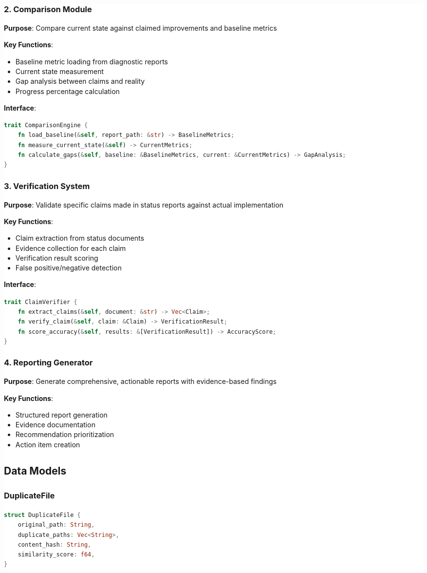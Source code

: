 ### 2. Comparison Module

**Purpose**: Compare current state against claimed improvements and baseline metrics

**Key Functions**:
- Baseline metric loading from diagnostic reports
- Current state measurement
- Gap analysis between claims and reality
- Progress percentage calculation

**Interface**:
```rust
trait ComparisonEngine {
    fn load_baseline(&self, report_path: &str) -> BaselineMetrics;
    fn measure_current_state(&self) -> CurrentMetrics;
    fn calculate_gaps(&self, baseline: &BaselineMetrics, current: &CurrentMetrics) -> GapAnalysis;
}
```

### 3. Verification System

**Purpose**: Validate specific claims made in status reports against actual implementation

**Key Functions**:
- Claim extraction from status documents
- Evidence collection for each claim
- Verification result scoring
- False positive/negative detection

**Interface**:
```rust
trait ClaimVerifier {
    fn extract_claims(&self, document: &str) -> Vec<Claim>;
    fn verify_claim(&self, claim: &Claim) -> VerificationResult;
    fn score_accuracy(&self, results: &[VerificationResult]) -> AccuracyScore;
}
```

### 4. Reporting Generator

**Purpose**: Generate comprehensive, actionable reports with evidence-based findings

**Key Functions**:
- Structured report generation
- Evidence documentation
- Recommendation prioritization
- Action item creation

## Data Models

### DuplicateFile
```rust
struct DuplicateFile {
    original_path: String,
    duplicate_paths: Vec<String>,
    content_hash: String,
    similarity_score: f64,
}
```
